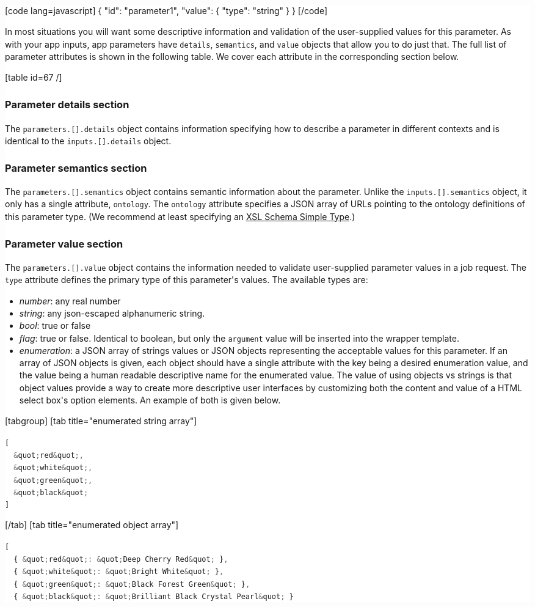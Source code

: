 [code lang=javascript]
{
  &quot;id&quot;: &quot;parameter1&quot;,
  &quot;value&quot;: {
    &quot;type&quot;: &quot;string&quot;
  }
}
[/code]

In most situations you will want some descriptive information and validation of the user-supplied values for this parameter. As with your app inputs, app parameters have <code>details</code>, <code>semantics</code>, and <code>value</code> objects that allow you to do just that. The full list of parameter attributes is shown in the following table. We cover each attribute in the corresponding section below.

[table id=67 /]

<h3>Parameter details section</h3>

The <code>parameters.[].details</code> object contains information specifying how to describe a parameter in different contexts and is identical to the <code>inputs.[].details</code> object.

<h3>Parameter semantics section</h3>

The <code>parameters.[].semantics</code> object contains semantic information about the parameter. Unlike the <code>inputs.[].semantics</code> object, it only has a single attribute, <code>ontology</code>. The <code>ontology</code> attribute specifies a JSON array of URLs pointing to the ontology definitions of this parameter type. (We recommend at least specifying an <a href="http://www.schemacentral.com/sc/xsd/s-datatypes.xsd.html" title="XSL Schema Simple Type" target="_blank">XSL Schema Simple Type</a>.)

<h3>Parameter value section</h3>

The <code>parameters.[].value</code> object contains the information needed to validate user-supplied parameter values in a job request. The <code>type</code> attribute defines the primary type of this parameter's values. The available types are:

<ul>
<li><em>number</em>: any real number </li>
<li><em>string</em>: any json-escaped alphanumeric string. </li>
<li><em>bool</em>: true or false</li>
<li><em>flag</em>: true or false. Identical to boolean, but only the <code>argument</code> value will be inserted into the wrapper template.</li>
<li><em>enumeration</em>: a JSON array of strings values or JSON objects representing the acceptable values for this parameter. If an array of JSON objects is given, each object should have a single attribute with the key being a desired enumeration value, and the value being a human readable descriptive name for the enumerated value. The value of using objects vs strings is that object values provide a way to create more descriptive user interfaces by customizing both the content and value of a HTML select box's option elements. An example of both is given below.</li>
</ul>

[tabgroup]
[tab title="enumerated string array"]
```javascript
[
  &quot;red&quot;,
  &quot;white&quot;,
  &quot;green&quot;,
  &quot;black&quot;
]
```
[/tab]
[tab title="enumerated object array"]
```javascript
[
  { &quot;red&quot;: &quot;Deep Cherry Red&quot; },
  { &quot;white&quot;: &quot;Bright White&quot; },
  { &quot;green&quot;: &quot;Black Forest Green&quot; },
  { &quot;black&quot;: &quot;Brilliant Black Crystal Pearl&quot; }
```